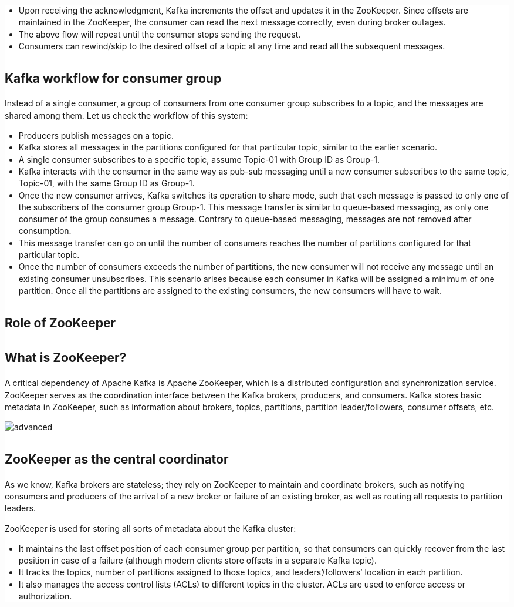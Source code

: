 * Upon receiving the acknowledgment, Kafka increments the offset and updates it in the ZooKeeper. Since offsets are maintained in the ZooKeeper, the consumer can read the next message correctly, even during broker outages.
* The above flow will repeat until the consumer stops sending the request.
* Consumers can rewind/skip to the desired offset of a topic at any time and read all the subsequent messages.

## Kafka workflow for consumer group

Instead of a single consumer, a group of consumers from one consumer group subscribes to a topic, and the messages are shared among them. Let us check the workflow of this system:
* Producers publish messages on a topic.
* Kafka stores all messages in the partitions configured for that particular topic, similar to the earlier scenario.
* A single consumer subscribes to a specific topic, assume Topic-01 with Group ID as Group-1.
* Kafka interacts with the consumer in the same way as pub-sub messaging until a new consumer subscribes to the same topic, Topic-01, with the same Group ID as Group-1.
* Once the new consumer arrives, Kafka switches its operation to share mode, such that each message is passed to only one of the subscribers of the consumer group Group-1. This message transfer is similar to queue-based messaging, as only one consumer of the group consumes a message. Contrary to queue-based messaging, messages are not removed after consumption.
* This message transfer can go on until the number of consumers reaches the number of partitions configured for that particular topic.
* Once the number of consumers exceeds the number of partitions, the new consumer will not receive any message until an existing consumer unsubscribes. This scenario arises because each consumer in Kafka will be assigned a minimum of one partition. Once all the partitions are assigned to the existing consumers, the new consumers will have to wait.

## Role of ZooKeeper

## What is ZooKeeper?

A critical dependency of Apache Kafka is Apache ZooKeeper, which is a distributed configuration and synchronization service. ZooKeeper serves as the coordination interface between the Kafka brokers, producers, and consumers. Kafka stores basic metadata in ZooKeeper, such as information about brokers, topics, partitions, partition leader/followers, consumer offsets, etc.

![advanced](https://raw.githubusercontent.com/JavaLvivDev/prog-resources/master/resources/advanced/advanced53.png)

## ZooKeeper as the central coordinator

As we know, Kafka brokers are stateless; they rely on ZooKeeper to maintain and coordinate brokers, such as notifying consumers and producers of the arrival of a new broker or failure of an existing broker, as well as routing all requests to partition leaders.

ZooKeeper is used for storing all sorts of metadata about the Kafka cluster:
* It maintains the last offset position of each consumer group per partition, so that consumers can quickly recover from the last position in case of a failure (although modern clients store offsets in a separate Kafka topic).
* It tracks the topics, number of partitions assigned to those topics, and leaders’/followers’ location in each partition.
* It also manages the access control lists (ACLs) to different topics in the cluster. ACLs are used to enforce access or authorization.
